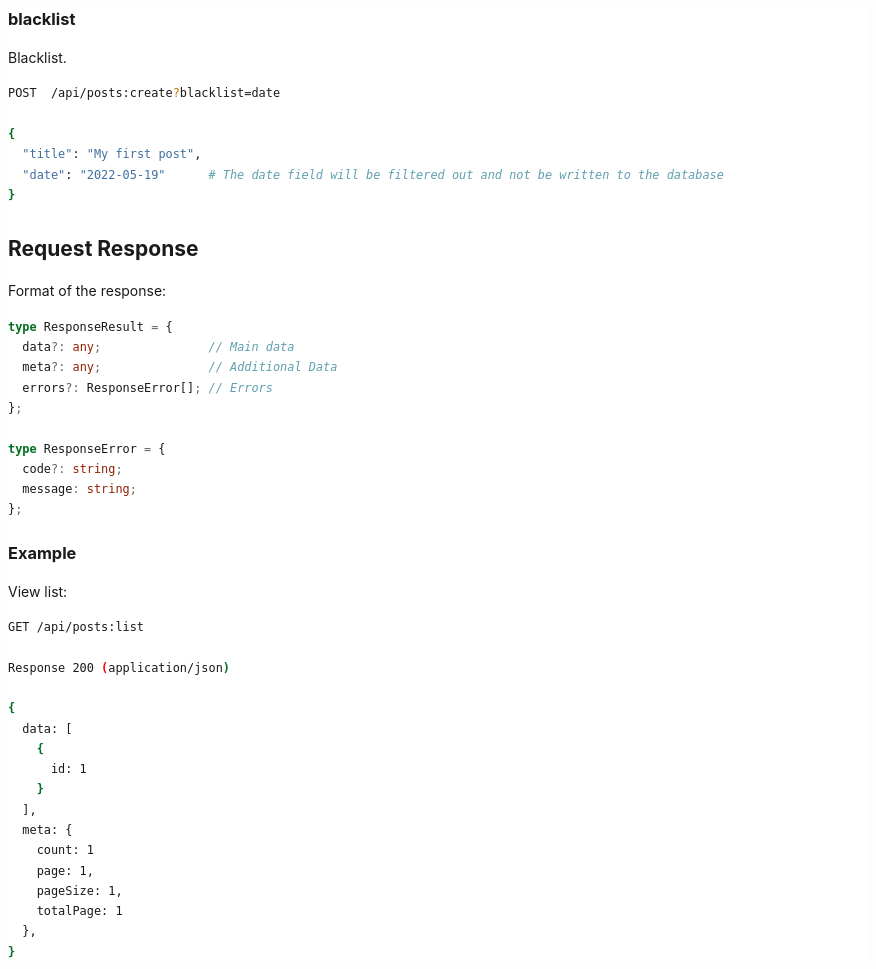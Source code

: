 ### blacklist

Blacklist.

```bash
POST  /api/posts:create?blacklist=date

{
  "title": "My first post",
  "date": "2022-05-19"      # The date field will be filtered out and not be written to the database
}
```

## Request Response

Format of the response:

```ts
type ResponseResult = {
  data?: any;               // Main data
  meta?: any;               // Additional Data
  errors?: ResponseError[]; // Errors
};

type ResponseError = {
  code?: string;
  message: string;
};
```

### Example

View list:

```bash
GET /api/posts:list

Response 200 (application/json)

{
  data: [
    {
      id: 1
    }
  ],
  meta: {
    count: 1
    page: 1,
    pageSize: 1,
    totalPage: 1
  },
}
```
